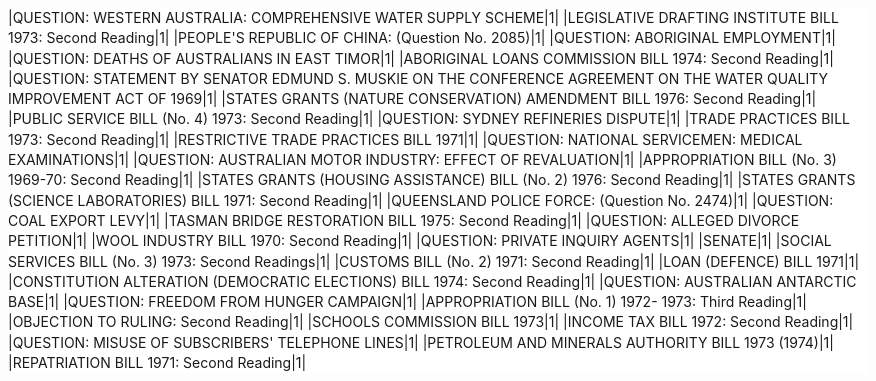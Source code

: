 |QUESTION: WESTERN AUSTRALIA: COMPREHENSIVE WATER SUPPLY SCHEME|1|
|LEGISLATIVE DRAFTING INSTITUTE BILL 1973: Second Reading|1|
|PEOPLE'S REPUBLIC OF CHINA: (Question No. 2085)|1|
|QUESTION: ABORIGINAL EMPLOYMENT|1|
|QUESTION: DEATHS OF AUSTRALIANS IN EAST TIMOR|1|
|ABORIGINAL LOANS COMMISSION BILL 1974: Second Reading|1|
|QUESTION: STATEMENT BY SENATOR EDMUND S. MUSKIE ON THE CONFERENCE AGREEMENT ON THE WATER QUALITY IMPROVEMENT ACT OF 1969|1|
|STATES GRANTS (NATURE CONSERVATION) AMENDMENT BILL 1976: Second Reading|1|
|PUBLIC SERVICE BILL (No. 4) 1973: Second Reading|1|
|QUESTION: SYDNEY REFINERIES DISPUTE|1|
|TRADE PRACTICES BILL 1973: Second Reading|1|
|RESTRICTIVE TRADE PRACTICES BILL 1971|1|
|QUESTION: NATIONAL SERVICEMEN: MEDICAL EXAMINATIONS|1|
|QUESTION: AUSTRALIAN MOTOR INDUSTRY: EFFECT OF REVALUATION|1|
|APPROPRIATION BILL (No. 3) 1969-70: Second Reading|1|
|STATES GRANTS (HOUSING ASSISTANCE) BILL (No. 2) 1976: Second Reading|1|
|STATES GRANTS (SCIENCE LABORATORIES) BILL 1971: Second Reading|1|
|QUEENSLAND POLICE FORCE: (Question No. 2474)|1|
|QUESTION: COAL EXPORT LEVY|1|
|TASMAN BRIDGE RESTORATION BILL 1975: Second Reading|1|
|QUESTION: ALLEGED DIVORCE PETITION|1|
|WOOL INDUSTRY BILL 1970: Second Reading|1|
|QUESTION: PRIVATE INQUIRY AGENTS|1|
|SENATE|1|
|SOCIAL SERVICES BILL (No. 3) 1973: Second Readings|1|
|CUSTOMS BILL (No. 2) 1971: Second Reading|1|
|LOAN (DEFENCE) BILL 1971|1|
|CONSTITUTION ALTERATION (DEMOCRATIC ELECTIONS) BILL 1974: Second Reading|1|
|QUESTION: AUSTRALIAN ANTARCTIC BASE|1|
|QUESTION: FREEDOM FROM HUNGER CAMPAIGN|1|
|APPROPRIATION BILL (No. 1) 1972- 1973: Third Reading|1|
|OBJECTION TO RULING: Second Reading|1|
|SCHOOLS COMMISSION BILL 1973|1|
|INCOME TAX BILL 1972: Second Reading|1|
|QUESTION: MISUSE OF SUBSCRIBERS' TELEPHONE LINES|1|
|PETROLEUM AND MINERALS AUTHORITY BILL 1973 (1974)|1|
|REPATRIATION BILL 1971: Second Reading|1|